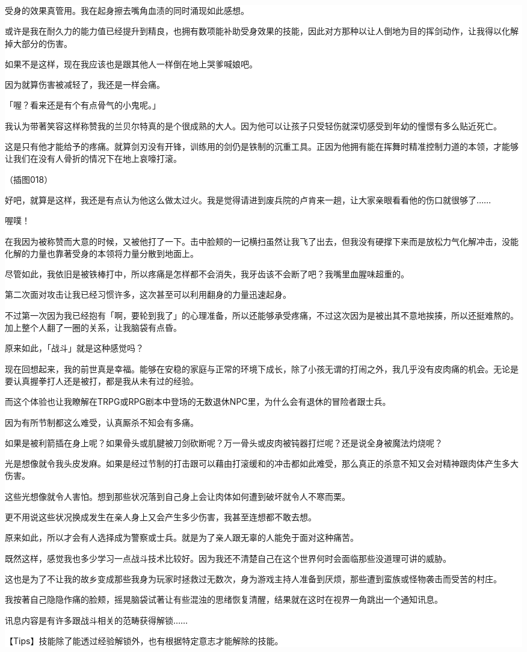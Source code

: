 受身的效果真管用。我在起身擦去嘴角血渍的同时涌现如此感想。

或许是我在耐久力的能力值已经提升到精良，也拥有数项能补助受身效果的技能，因此对方那种以让人倒地为目的挥剑动作，让我得以化解掉大部分的伤害。

如果不是这样，现在我应该也是跟其他人一样倒在地上哭爹喊娘吧。

因为就算伤害被减轻了，我还是一样会痛。

「喔？看来还是有个有点骨气的小鬼呢。」

我认为带著笑容这样称赞我的兰贝尔特真的是个很成熟的大人。因为他可以让孩子只受轻伤就深切感受到年幼的憧憬有多么贴近死亡。

这是只有他才能给予的疼痛。就算剑刃没有开锋，训练用的剑仍是铁制的沉重工具。正因为他拥有能在挥舞时精准控制力道的本领，才能够让我们在没有人骨折的情况下在地上哀嚎打滚。

（插图018）

好吧，就算是这样，我还是有点认为他这么做太过火。我是觉得请进到废兵院的卢肯来一趟，让大家亲眼看看他的伤口就很够了……

喔噗！

在我因为被称赞而大意的时候，又被他打了一下。击中脸颊的一记横扫虽然让我飞了出去，但我没有硬撑下来而是放松力气化解冲击，没能化解的力量也靠著受身的本领将力量分散到地面上。

尽管如此，我依旧是被铁棒打中，所以疼痛是怎样都不会消失，我牙齿该不会断了吧？我嘴里血腥味超重的。

第二次面对攻击让我已经习惯许多，这次甚至可以利用翻身的力量迅速起身。

不过第一次因为我已经抱有「啊，要轮到我了」的心理准备，所以还能够承受疼痛，不过这次因为是被出其不意地挨揍，所以还挺难熬的。加上整个人翻了一圈的关系，让我脑袋有点昏。

原来如此，「战斗」就是这种感觉吗？

现在回想起来，我的前世真是幸福。能够在安稳的家庭与正常的环境下成长，除了小孩无谓的打闹之外，我几乎没有皮肉痛的机会。无论是要认真握拳打人还是被打，都是我从未有过的经验。

而这个体验也让我瞭解在TRPG或RPG剧本中登场的无数退休NPC里，为什么会有退休的冒险者跟士兵。

因为有所节制都这么难受，认真厮杀不知会有多痛。

如果是被利箭插在身上呢？如果骨头或肌腱被刀剑砍断呢？万一骨头或皮肉被钝器打烂呢？还是说全身被魔法灼烧呢？

光是想像就令我头皮发麻。如果是经过节制的打击跟可以藉由打滚缓和的冲击都如此难受，那么真正的杀意不知又会对精神跟肉体产生多大伤害。

这些光想像就令人害怕。想到那些状况落到自己身上会让肉体如何遭到破坏就令人不寒而栗。

更不用说这些状况换成发生在亲人身上又会产生多少伤害，我甚至连想都不敢去想。

原来如此，所以才会有人选择成为警察或士兵。就是为了亲人跟无辜的人能免于面对这种痛苦。

既然这样，感觉我也多少学习一点战斗技术比较好。因为我还不清楚自己在这个世界何时会面临那些没道理可讲的威胁。

这也是为了不让我的故乡变成那些我身为玩家时拯救过无数次，身为游戏主持人准备到厌烦，那些遭到蛮族或怪物袭击而受苦的村庄。

我按著自己隐隐作痛的脸颊，摇晃脑袋试著让有些混浊的思绪恢复清醒，结果就在这时在视界一角跳出一个通知讯息。

讯息内容是有许多跟战斗相关的范畴获得解锁……

【Tips】技能除了能透过经验解锁外，也有根据特定意志才能解除的技能。

